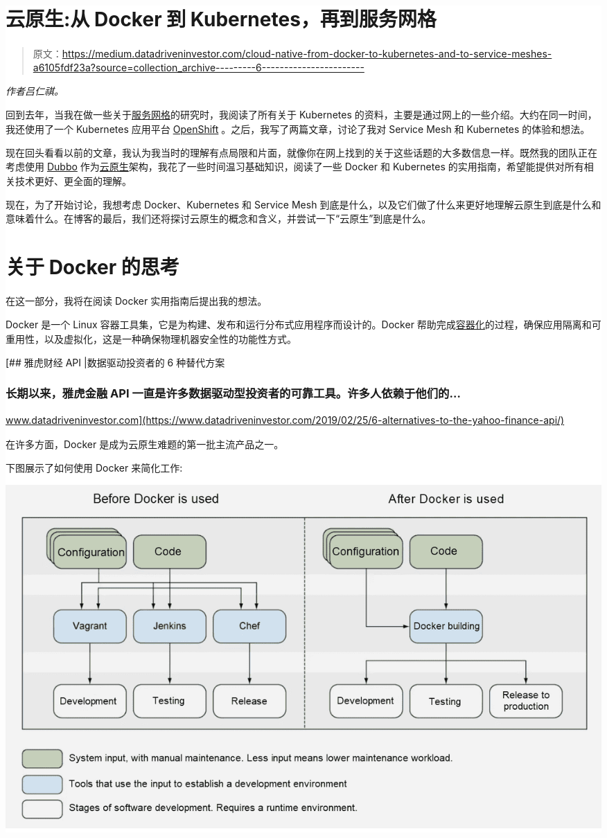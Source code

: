 # 云原生:从 Docker 到 Kubernetes，再到服务网格

> 原文：<https://medium.datadriveninvestor.com/cloud-native-from-docker-to-kubernetes-and-to-service-meshes-a6105fdf23a?source=collection_archive---------6----------------------->

*作者吕仁祺。*

回到去年，当我在做一些关于[服务网格](https://www.nginx.com/blog/what-is-a-service-mesh/?spm=2c41.13786574.0.0)的研究时，我阅读了所有关于 Kubernetes 的资料，主要是通过网上的一些介绍。大约在同一时间，我还使用了一个 Kubernetes 应用平台 [OpenShift](https://www.openshift.com/?spm=2c41.13786574.0.0) 。之后，我写了两篇文章，讨论了我对 Service Mesh 和 Kubernetes 的体验和想法。

现在回头看看以前的文章，我认为我当时的理解有点局限和片面，就像你在网上找到的关于这些话题的大多数信息一样。既然我的团队正在考虑使用 [Dubbo](https://dubbo.apache.org/?spm=2c41.13786574.0.0) 作为[云原生](https://www.cloudbees.com/blog/cloud-native-what-it-and-why-its-important?spm=2c41.13786574.0.0)架构，我花了一些时间温习基础知识，阅读了一些 Docker 和 Kubernetes 的实用指南，希望能提供对所有相关技术更好、更全面的理解。

现在，为了开始讨论，我想考虑 Docker、Kubernetes 和 Service Mesh 到底是什么，以及它们做了什么来更好地理解云原生到底是什么和意味着什么。在博客的最后，我们还将探讨云原生的概念和含义，并尝试一下“云原生”到底是什么。

# 关于 Docker 的思考

在这一部分，我将在阅读 Docker 实用指南后提出我的想法。

Docker 是一个 Linux 容器工具集，它是为构建、发布和运行分布式应用程序而设计的。Docker 帮助完成[容器化](https://hackernoon.com/what-is-containerization-83ae53a709a6)的过程，确保应用隔离和可重用性，以及虚拟化，这是一种确保物理机器安全性的功能性方式。

[](https://www.datadriveninvestor.com/2019/02/25/6-alternatives-to-the-yahoo-finance-api/) [## 雅虎财经 API |数据驱动投资者的 6 种替代方案

### 长期以来，雅虎金融 API 一直是许多数据驱动型投资者的可靠工具。许多人依赖于他们的…

www.datadriveninvestor.com](https://www.datadriveninvestor.com/2019/02/25/6-alternatives-to-the-yahoo-finance-api/) 

在许多方面，Docker 是成为云原生难题的第一批主流产品之一。

下图展示了如何使用 Docker 来简化工作:

![](img/427c491c8c15e7038a587e52a9dc1910.png)
